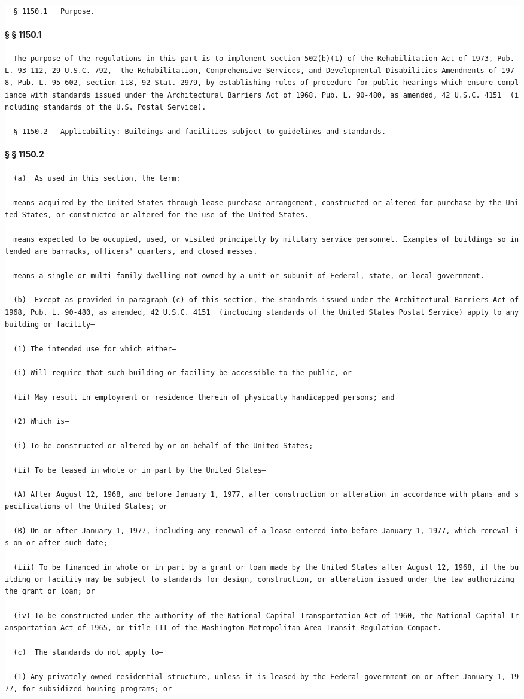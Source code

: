       § 1150.1   Purpose.

#### § § 1150.1

      The purpose of the regulations in this part is to implement section 502(b)(1) of the Rehabilitation Act of 1973, Pub. L. 93-112, 29 U.S.C. 792,  the Rehabilitation, Comprehensive Services, and Developmental Disabilities Amendments of 1978, Pub. L. 95-602, section 118, 92 Stat. 2979, by establishing rules of procedure for public hearings which ensure compliance with standards issued under the Architectural Barriers Act of 1968, Pub. L. 90-480, as amended, 42 U.S.C. 4151  (including standards of the U.S. Postal Service).

      § 1150.2   Applicability: Buildings and facilities subject to guidelines and standards.

#### § § 1150.2

      (a)  As used in this section, the term:

      means acquired by the United States through lease-purchase arrangement, constructed or altered for purchase by the United States, or constructed or altered for the use of the United States.

      means expected to be occupied, used, or visited principally by military service personnel. Examples of buildings so intended are barracks, officers' quarters, and closed messes.

      means a single or multi-family dwelling not owned by a unit or subunit of Federal, state, or local government.

      (b)  Except as provided in paragraph (c) of this section, the standards issued under the Architectural Barriers Act of 1968, Pub. L. 90-480, as amended, 42 U.S.C. 4151  (including standards of the United States Postal Service) apply to any building or facility—

      (1) The intended use for which either—

      (i) Will require that such building or facility be accessible to the public, or

      (ii) May result in employment or residence therein of physically handicapped persons; and

      (2) Which is—

      (i) To be constructed or altered by or on behalf of the United States;

      (ii) To be leased in whole or in part by the United States—

      (A) After August 12, 1968, and before January 1, 1977, after construction or alteration in accordance with plans and specifications of the United States; or

      (B) On or after January 1, 1977, including any renewal of a lease entered into before January 1, 1977, which renewal is on or after such date;

      (iii) To be financed in whole or in part by a grant or loan made by the United States after August 12, 1968, if the building or facility may be subject to standards for design, construction, or alteration issued under the law authorizing the grant or loan; or

      (iv) To be constructed under the authority of the National Capital Transportation Act of 1960, the National Capital Transportation Act of 1965, or title III of the Washington Metropolitan Area Transit Regulation Compact.

      (c)  The standards do not apply to—

      (1) Any privately owned residential structure, unless it is leased by the Federal government on or after January 1, 1977, for subsidized housing programs; or
